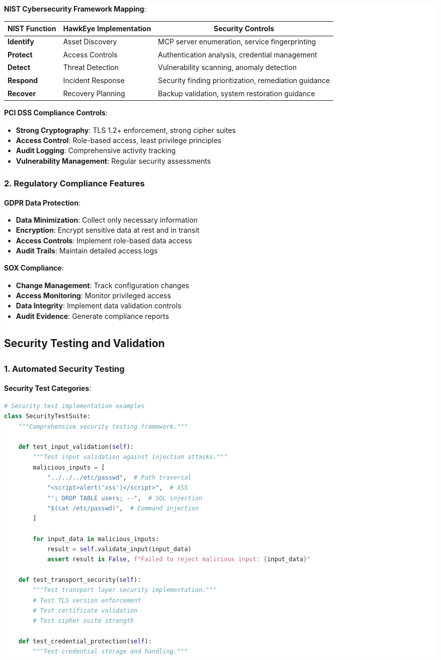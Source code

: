 **NIST Cybersecurity Framework Mapping**:

| NIST Function | HawkEye Implementation | Security Controls |
|---------------|------------------------|-------------------|
| **Identify** | Asset Discovery | MCP server enumeration, service fingerprinting |
| **Protect** | Access Controls | Authentication analysis, credential management |
| **Detect** | Threat Detection | Vulnerability scanning, anomaly detection |
| **Respond** | Incident Response | Security finding prioritization, remediation guidance |
| **Recover** | Recovery Planning | Backup validation, system restoration guidance |

**PCI DSS Compliance Controls**:
- **Strong Cryptography**: TLS 1.2+ enforcement, strong cipher suites
- **Access Control**: Role-based access, least privilege principles
- **Audit Logging**: Comprehensive activity tracking
- **Vulnerability Management**: Regular security assessments

### 2. Regulatory Compliance Features

**GDPR Data Protection**:
- **Data Minimization**: Collect only necessary information
- **Encryption**: Encrypt sensitive data at rest and in transit
- **Access Controls**: Implement role-based data access
- **Audit Trails**: Maintain detailed access logs

**SOX Compliance**:
- **Change Management**: Track configuration changes
- **Access Monitoring**: Monitor privileged access
- **Data Integrity**: Implement data validation controls
- **Audit Evidence**: Generate compliance reports

## Security Testing and Validation

### 1. Automated Security Testing

**Security Test Categories**:
```python
# Security test implementation examples
class SecurityTestSuite:
    """Comprehensive security testing framework."""
    
    def test_input_validation(self):
        """Test input validation against injection attacks."""
        malicious_inputs = [
            "../../../etc/passwd",  # Path traversal
            "<script>alert('xss')</script>",  # XSS
            "'; DROP TABLE users; --",  # SQL injection
            "$(cat /etc/passwd)",  # Command injection
        ]
        
        for input_data in malicious_inputs:
            result = self.validate_input(input_data)
            assert result is False, f"Failed to reject malicious input: {input_data}"
    
    def test_transport_security(self):
        """Test transport layer security implementation."""
        # Test TLS version enforcement
        # Test certificate validation
        # Test cipher suite strength
        
    def test_credential_protection(self):
        """Test credential storage and handling."""
```